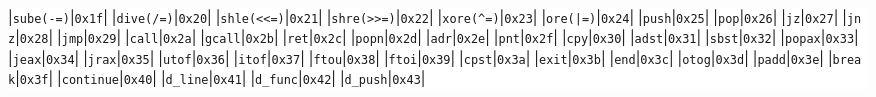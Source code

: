 |`sube(-=)`|`0x1f`|
|`dive(/=)`|`0x20`|
|`shle(<<=)`|`0x21`|
|`shre(>>=)`|`0x22`|
|`xore(^=)`|`0x23`|
|`ore(|=)`|`0x24`|
|`push`|`0x25`|
|`pop`|`0x26`|
|`jz`|`0x27`|
|`jnz`|`0x28`|
|`jmp`|`0x29`|
|`call`|`0x2a`|
|`gcall`|`0x2b`|
|`ret`|`0x2c`|
|`popn`|`0x2d`|
|`adr`|`0x2e`|
|`pnt`|`0x2f`|
|`cpy`|`0x30`|
|`adst`|`0x31`|
|`sbst`|`0x32`|
|`popax`|`0x33`|
|`jeax`|`0x34`|
|`jrax`|`0x35`|
|`utof`|`0x36`|
|`itof`|`0x37`|
|`ftou`|`0x38`|
|`ftoi`|`0x39`|
|`cpst`|`0x3a`|
|`exit`|`0x3b`|
|`end`|`0x3c`|
|`otog`|`0x3d`|
|`padd`|`0x3e`|
|`break`|`0x3f`|
|`continue`|`0x40`|
|`d_line`|`0x41`|
|`d_func`|`0x42`|
|`d_push`|`0x43`|